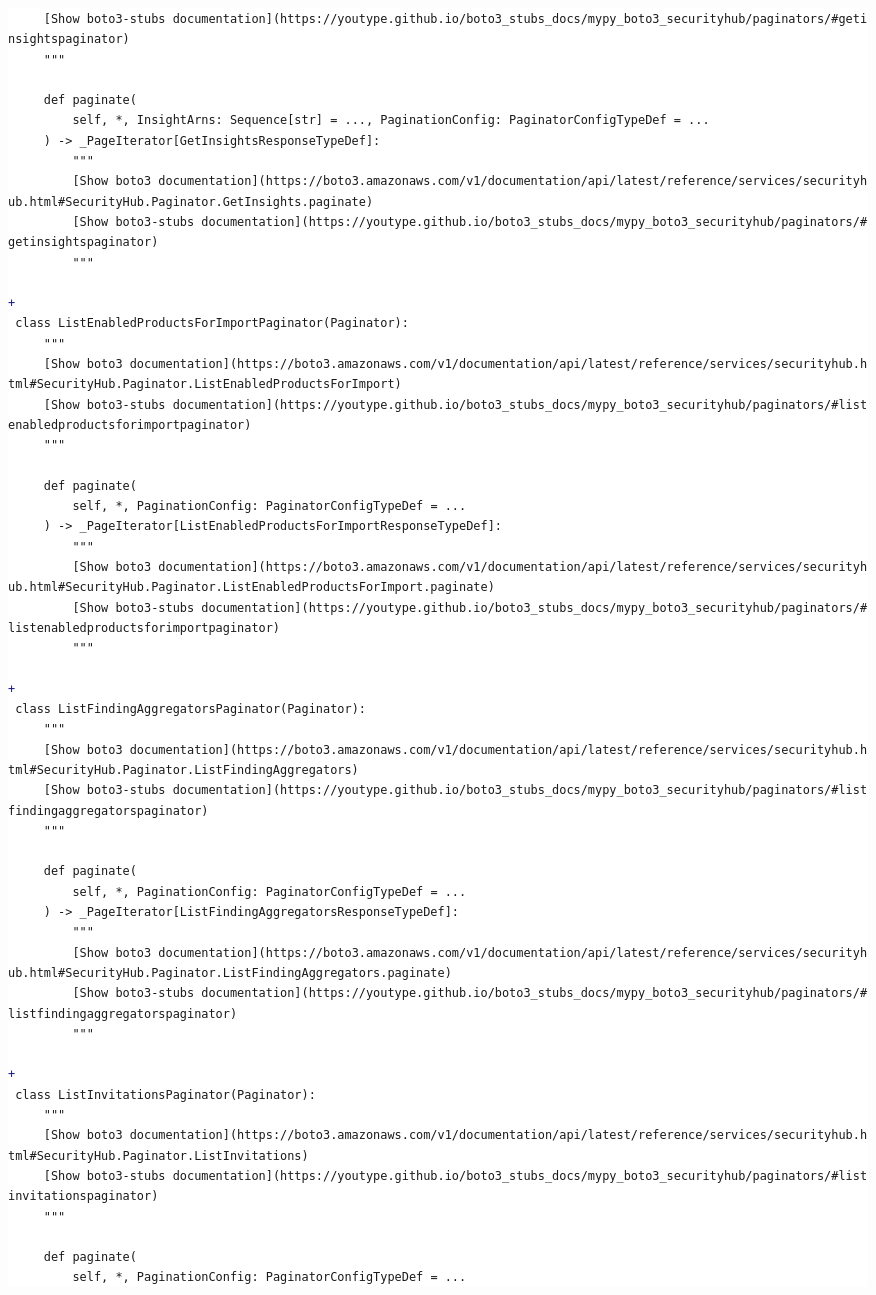 ```diff
     [Show boto3-stubs documentation](https://youtype.github.io/boto3_stubs_docs/mypy_boto3_securityhub/paginators/#getinsightspaginator)
     """
 
     def paginate(
         self, *, InsightArns: Sequence[str] = ..., PaginationConfig: PaginatorConfigTypeDef = ...
     ) -> _PageIterator[GetInsightsResponseTypeDef]:
         """
         [Show boto3 documentation](https://boto3.amazonaws.com/v1/documentation/api/latest/reference/services/securityhub.html#SecurityHub.Paginator.GetInsights.paginate)
         [Show boto3-stubs documentation](https://youtype.github.io/boto3_stubs_docs/mypy_boto3_securityhub/paginators/#getinsightspaginator)
         """
 
+
 class ListEnabledProductsForImportPaginator(Paginator):
     """
     [Show boto3 documentation](https://boto3.amazonaws.com/v1/documentation/api/latest/reference/services/securityhub.html#SecurityHub.Paginator.ListEnabledProductsForImport)
     [Show boto3-stubs documentation](https://youtype.github.io/boto3_stubs_docs/mypy_boto3_securityhub/paginators/#listenabledproductsforimportpaginator)
     """
 
     def paginate(
         self, *, PaginationConfig: PaginatorConfigTypeDef = ...
     ) -> _PageIterator[ListEnabledProductsForImportResponseTypeDef]:
         """
         [Show boto3 documentation](https://boto3.amazonaws.com/v1/documentation/api/latest/reference/services/securityhub.html#SecurityHub.Paginator.ListEnabledProductsForImport.paginate)
         [Show boto3-stubs documentation](https://youtype.github.io/boto3_stubs_docs/mypy_boto3_securityhub/paginators/#listenabledproductsforimportpaginator)
         """
 
+
 class ListFindingAggregatorsPaginator(Paginator):
     """
     [Show boto3 documentation](https://boto3.amazonaws.com/v1/documentation/api/latest/reference/services/securityhub.html#SecurityHub.Paginator.ListFindingAggregators)
     [Show boto3-stubs documentation](https://youtype.github.io/boto3_stubs_docs/mypy_boto3_securityhub/paginators/#listfindingaggregatorspaginator)
     """
 
     def paginate(
         self, *, PaginationConfig: PaginatorConfigTypeDef = ...
     ) -> _PageIterator[ListFindingAggregatorsResponseTypeDef]:
         """
         [Show boto3 documentation](https://boto3.amazonaws.com/v1/documentation/api/latest/reference/services/securityhub.html#SecurityHub.Paginator.ListFindingAggregators.paginate)
         [Show boto3-stubs documentation](https://youtype.github.io/boto3_stubs_docs/mypy_boto3_securityhub/paginators/#listfindingaggregatorspaginator)
         """
 
+
 class ListInvitationsPaginator(Paginator):
     """
     [Show boto3 documentation](https://boto3.amazonaws.com/v1/documentation/api/latest/reference/services/securityhub.html#SecurityHub.Paginator.ListInvitations)
     [Show boto3-stubs documentation](https://youtype.github.io/boto3_stubs_docs/mypy_boto3_securityhub/paginators/#listinvitationspaginator)
     """
 
     def paginate(
         self, *, PaginationConfig: PaginatorConfigTypeDef = ...
```